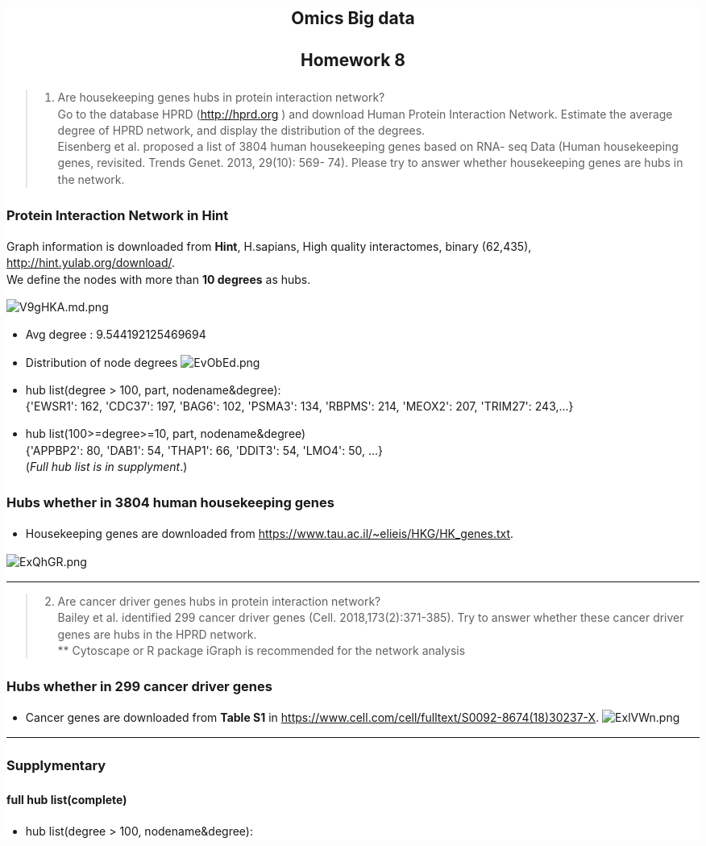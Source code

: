 <h2 style="text-align:center">Omics Big data

Homework 8 
</h2>

> 1. Are housekeeping genes hubs in protein interaction network?  
Go to the database HPRD (http://hprd.org ) and download Human Protein Interaction Network. Estimate the average degree of HPRD network, and display the distribution of the degrees.  
Eisenberg et al. proposed a list of 3804 human housekeeping genes based on RNA- seq Data (Human housekeeping genes, revisited. Trends Genet. 2013, 29(10): 569- 74). Please try to answer whether housekeeping genes are hubs in the network.

### Protein Interaction Network in Hint 
Graph information is downloaded from **Hint**, H.sapians, High quality interactomes, binary (62,435),  http://hint.yulab.org/download/.  
We define the nodes with more than **10 degrees** as hubs.

![V9gHKA.md.png](https://s2.ax1x.com/2019/05/22/V9gHKA.md.png)

* Avg degree : 9.544192125469694 

* Distribution of node degrees
![EvObEd.png](https://s2.ax1x.com/2019/05/20/EvObEd.png)

* hub list(degree > 100, part, nodename&degree):  
{'EWSR1': 162, 'CDC37': 197, 'BAG6': 102, 'PSMA3': 134, 'RBPMS': 214, 'MEOX2': 207, 'TRIM27': 243,...}
* hub list(100>=degree>=10, part, nodename&degree)  
{'APPBP2': 80, 'DAB1': 54, 'THAP1': 66, 'DDIT3': 54, 'LMO4': 50, ...}  
(*Full hub list is in supplyment*.)

### Hubs whether in 3804 human housekeeping genes
* Housekeeping genes are downloaded from https://www.tau.ac.il/~elieis/HKG/HK_genes.txt.

![ExQhGR.png](https://s2.ax1x.com/2019/05/20/ExQhGR.png)

------

> 2. Are cancer driver genes hubs in protein interaction network?  
Bailey et al. identified 299 cancer driver genes (Cell. 2018,173(2):371-385). Try to answer whether these cancer driver genes are hubs in the HPRD network.  
** Cytoscape or R package iGraph is recommended for the network analysis

### Hubs whether in 299 cancer driver genes
* Cancer genes are downloaded from **Table S1** in https://www.cell.com/cell/fulltext/S0092-8674(18)30237-X.
![ExlVWn.png](https://s2.ax1x.com/2019/05/20/ExlVWn.png)

-----
### Supplymentary
#### full hub list(complete)  
* hub list(degree > 100, nodename&degree):